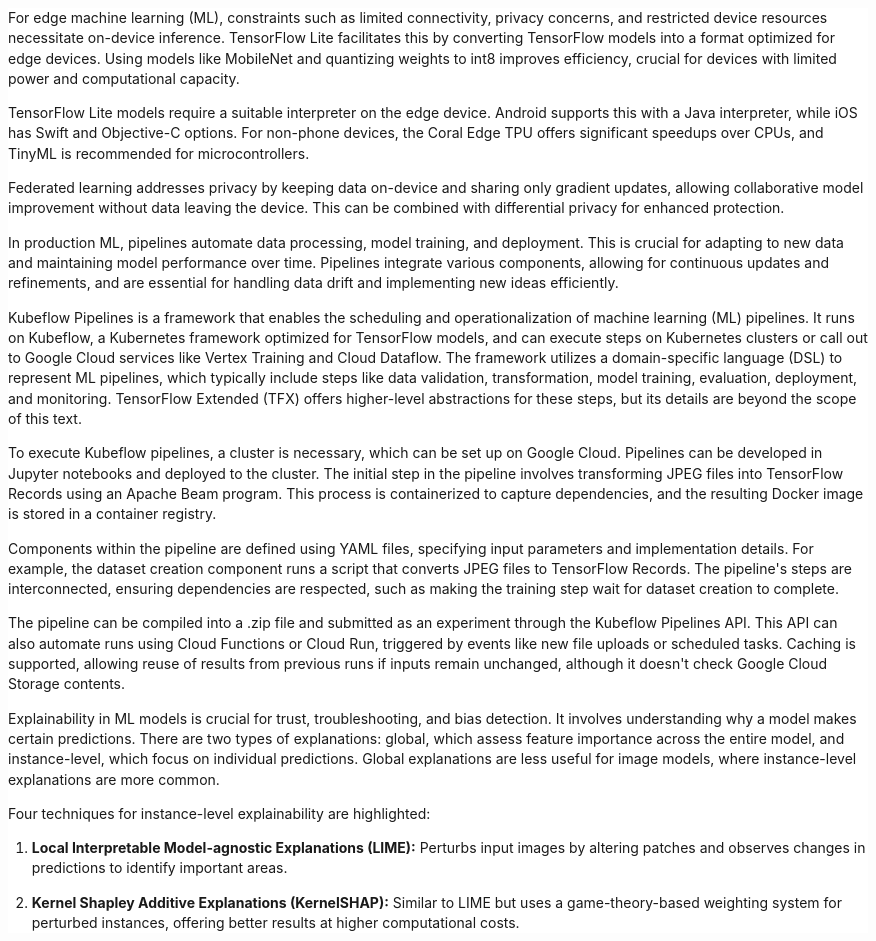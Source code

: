 For edge machine learning (ML), constraints such as limited connectivity, privacy concerns, and restricted device resources necessitate on-device inference. TensorFlow Lite facilitates this by converting TensorFlow models into a format optimized for edge devices. Using models like MobileNet and quantizing weights to int8 improves efficiency, crucial for devices with limited power and computational capacity.

TensorFlow Lite models require a suitable interpreter on the edge device. Android supports this with a Java interpreter, while iOS has Swift and Objective-C options. For non-phone devices, the Coral Edge TPU offers significant speedups over CPUs, and TinyML is recommended for microcontrollers.

Federated learning addresses privacy by keeping data on-device and sharing only gradient updates, allowing collaborative model improvement without data leaving the device. This can be combined with differential privacy for enhanced protection.

In production ML, pipelines automate data processing, model training, and deployment. This is crucial for adapting to new data and maintaining model performance over time. Pipelines integrate various components, allowing for continuous updates and refinements, and are essential for handling data drift and implementing new ideas efficiently.



Kubeflow Pipelines is a framework that enables the scheduling and operationalization of machine learning (ML) pipelines. It runs on Kubeflow, a Kubernetes framework optimized for TensorFlow models, and can execute steps on Kubernetes clusters or call out to Google Cloud services like Vertex Training and Cloud Dataflow. The framework utilizes a domain-specific language (DSL) to represent ML pipelines, which typically include steps like data validation, transformation, model training, evaluation, deployment, and monitoring. TensorFlow Extended (TFX) offers higher-level abstractions for these steps, but its details are beyond the scope of this text.

To execute Kubeflow pipelines, a cluster is necessary, which can be set up on Google Cloud. Pipelines can be developed in Jupyter notebooks and deployed to the cluster. The initial step in the pipeline involves transforming JPEG files into TensorFlow Records using an Apache Beam program. This process is containerized to capture dependencies, and the resulting Docker image is stored in a container registry.

Components within the pipeline are defined using YAML files, specifying input parameters and implementation details. For example, the dataset creation component runs a script that converts JPEG files to TensorFlow Records. The pipeline's steps are interconnected, ensuring dependencies are respected, such as making the training step wait for dataset creation to complete.

The pipeline can be compiled into a .zip file and submitted as an experiment through the Kubeflow Pipelines API. This API can also automate runs using Cloud Functions or Cloud Run, triggered by events like new file uploads or scheduled tasks. Caching is supported, allowing reuse of results from previous runs if inputs remain unchanged, although it doesn't check Google Cloud Storage contents.

Explainability in ML models is crucial for trust, troubleshooting, and bias detection. It involves understanding why a model makes certain predictions. There are two types of explanations: global, which assess feature importance across the entire model, and instance-level, which focus on individual predictions. Global explanations are less useful for image models, where instance-level explanations are more common.

Four techniques for instance-level explainability are highlighted:

1. **Local Interpretable Model-agnostic Explanations (LIME):** Perturbs input images by altering patches and observes changes in predictions to identify important areas.
   
2. **Kernel Shapley Additive Explanations (KernelSHAP):** Similar to LIME but uses a game-theory-based weighting system for perturbed instances, offering better results at higher computational costs.
